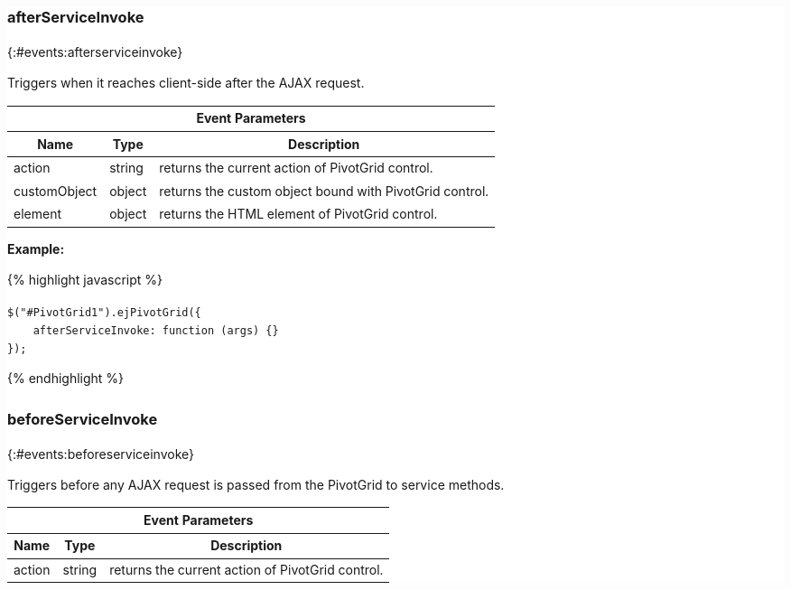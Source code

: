 ### afterServiceInvoke
{:#events:afterserviceinvoke}

Triggers when it reaches client-side after the AJAX request.

<table class="params">
<thead>
<tr>
<th colspan="3">Event Parameters</th>
</tr>
<tr>
<th>Name</th>
<th>Type</th>
<th>Description</th>
</tr>
</thead>
<tbody>
<tr>
<td class="name">action</td>
<td class="type">string</td>
<td class="description last">returns the current action of PivotGrid control.</td>
</tr>
<tr>
<td class="name">customObject</td>
<td class="type">object</td>
<td class="description last">returns the custom object bound with PivotGrid control.</td>
</tr>
<tr>
<td class="name">element</td>
<td class="type">object</td>
<td class="description last">returns the HTML element of PivotGrid control.</td>
</tr>
</tbody>
</table>

**Example:**

{% highlight javascript %}
 
    $("#PivotGrid1").ejPivotGrid({
        afterServiceInvoke: function (args) {}
    });
{% endhighlight %}


### beforeServiceInvoke
{:#events:beforeserviceinvoke}

Triggers before any AJAX request is passed from the PivotGrid to service methods.

<table class="params">
<thead>
<tr>
<th colspan="3">Event Parameters</th>
</tr>
<tr>
<th>Name</th>
<th>Type</th>
<th>Description</th>
</tr>
</thead>
<tbody>
<tr>
<td class="name">action</td>
<td class="type">string</td>
<td class="description last">returns the current action of PivotGrid control.</td>